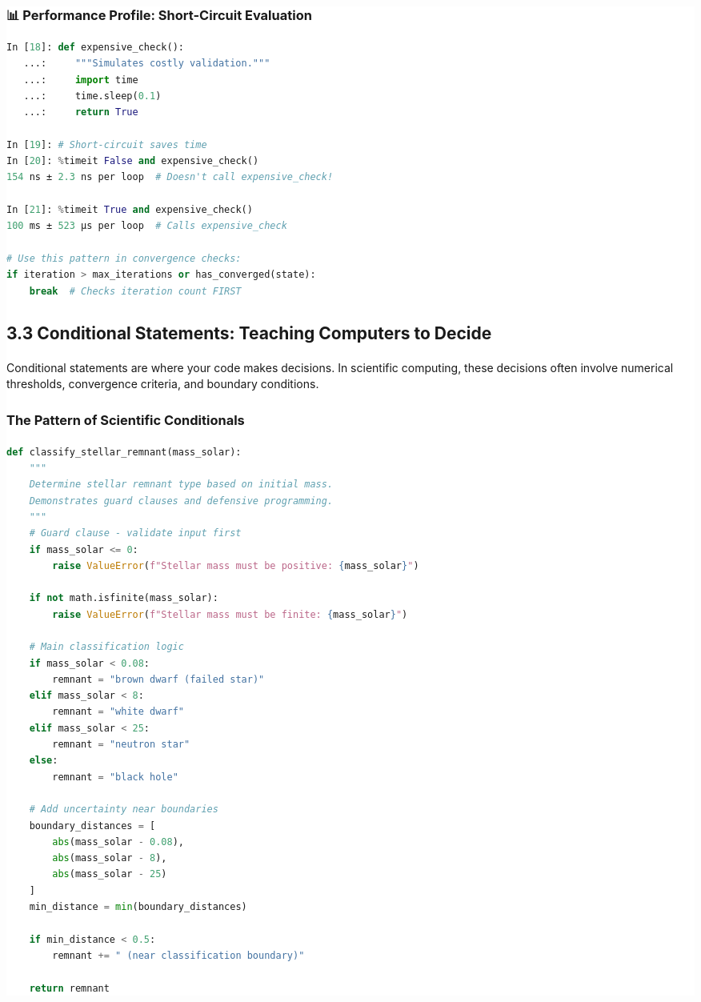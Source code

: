 ### 📊 **Performance Profile: Short-Circuit Evaluation**

```python
In [18]: def expensive_check():
   ...:     """Simulates costly validation."""
   ...:     import time
   ...:     time.sleep(0.1)
   ...:     return True

In [19]: # Short-circuit saves time
In [20]: %timeit False and expensive_check()
154 ns ± 2.3 ns per loop  # Doesn't call expensive_check!

In [21]: %timeit True and expensive_check()  
100 ms ± 523 µs per loop  # Calls expensive_check

# Use this pattern in convergence checks:
if iteration > max_iterations or has_converged(state):
    break  # Checks iteration count FIRST
```

## 3.3 Conditional Statements: Teaching Computers to Decide

Conditional statements are where your code makes decisions. In scientific computing, these decisions often involve numerical thresholds, convergence criteria, and boundary conditions.

### The Pattern of Scientific Conditionals

```python
def classify_stellar_remnant(mass_solar):
    """
    Determine stellar remnant type based on initial mass.
    Demonstrates guard clauses and defensive programming.
    """
    # Guard clause - validate input first
    if mass_solar <= 0:
        raise ValueError(f"Stellar mass must be positive: {mass_solar}")
    
    if not math.isfinite(mass_solar):
        raise ValueError(f"Stellar mass must be finite: {mass_solar}")
    
    # Main classification logic
    if mass_solar < 0.08:
        remnant = "brown dwarf (failed star)"
    elif mass_solar < 8:
        remnant = "white dwarf"
    elif mass_solar < 25:
        remnant = "neutron star"
    else:
        remnant = "black hole"
    
    # Add uncertainty near boundaries
    boundary_distances = [
        abs(mass_solar - 0.08),
        abs(mass_solar - 8),
        abs(mass_solar - 25)
    ]
    min_distance = min(boundary_distances)
    
    if min_distance < 0.5:
        remnant += " (near classification boundary)"
    
    return remnant
```

